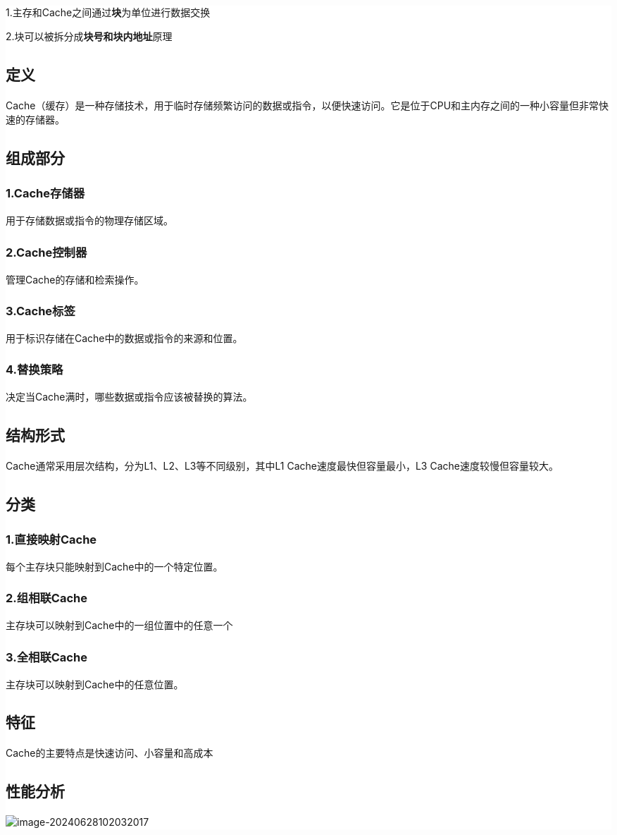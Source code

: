 1.主存和Cache之间通过**块**为单位进行数据交换

2.块可以被拆分成**块号和块内地址**原理

## 定义

Cache（缓存）是一种存储技术，用于临时存储频繁访问的数据或指令，以便快速访问。它是位于CPU和主内存之间的一种小容量但非常快速的存储器。

## 组成部分

### 1.Cache存储器

用于存储数据或指令的物理存储区域。

### 2.Cache控制器

管理Cache的存储和检索操作。

### 3.Cache标签

用于标识存储在Cache中的数据或指令的来源和位置。

### 4.替换策略

决定当Cache满时，哪些数据或指令应该被替换的算法。

## 结构形式

Cache通常采用层次结构，分为L1、L2、L3等不同级别，其中L1 Cache速度最快但容量最小，L3 Cache速度较慢但容量较大。

## 分类

### 1.直接映射Cache

每个主存块只能映射到Cache中的一个特定位置。

### 2.组相联Cache

主存块可以映射到Cache中的一组位置中的任意一个

### 3.全相联Cache

主存块可以映射到Cache中的任意位置。

## 特征

Cache的主要特点是快速访问、小容量和高成本

## 性能分析

![image-20240628102032017](../TyporaImage/计算机组成原理图片/image-20240628102032017.png)
